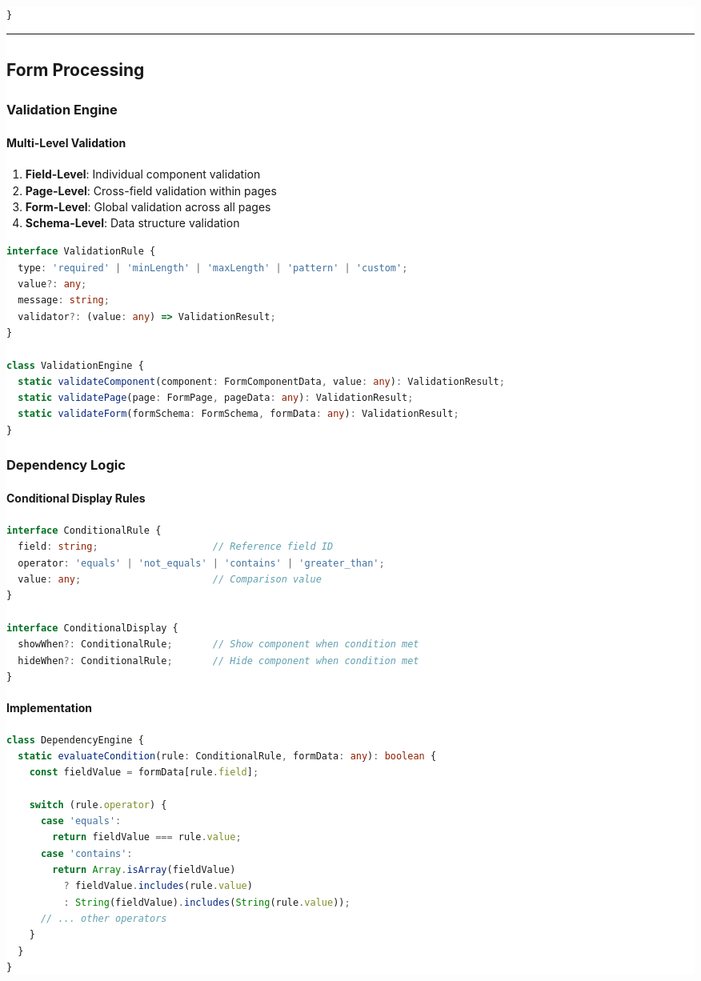 ```typescript
}
```

---

## Form Processing

### Validation Engine

#### Multi-Level Validation
1. **Field-Level**: Individual component validation
2. **Page-Level**: Cross-field validation within pages  
3. **Form-Level**: Global validation across all pages
4. **Schema-Level**: Data structure validation

```typescript
interface ValidationRule {
  type: 'required' | 'minLength' | 'maxLength' | 'pattern' | 'custom';
  value?: any;
  message: string;
  validator?: (value: any) => ValidationResult;
}

class ValidationEngine {
  static validateComponent(component: FormComponentData, value: any): ValidationResult;
  static validatePage(page: FormPage, pageData: any): ValidationResult;
  static validateForm(formSchema: FormSchema, formData: any): ValidationResult;
}
```

### Dependency Logic

#### Conditional Display Rules
```typescript
interface ConditionalRule {
  field: string;                    // Reference field ID
  operator: 'equals' | 'not_equals' | 'contains' | 'greater_than';
  value: any;                       // Comparison value
}

interface ConditionalDisplay {
  showWhen?: ConditionalRule;       // Show component when condition met
  hideWhen?: ConditionalRule;       // Hide component when condition met
}
```

#### Implementation
```typescript
class DependencyEngine {
  static evaluateCondition(rule: ConditionalRule, formData: any): boolean {
    const fieldValue = formData[rule.field];
    
    switch (rule.operator) {
      case 'equals':
        return fieldValue === rule.value;
      case 'contains':
        return Array.isArray(fieldValue) 
          ? fieldValue.includes(rule.value)
          : String(fieldValue).includes(String(rule.value));
      // ... other operators
    }
  }
}
```